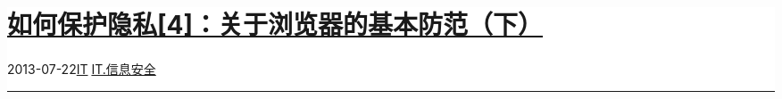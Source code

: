 <!DOCTYPE html>
<html xmlns="http://www.w3.org/1999/xhtml" xml:lang="zh-CN">
<head>
<meta http-equiv="Content-Type" content="text/html; charset=utf-8" />
<meta name="generator" content="Python script by program.think@gmail.com" />
<meta name="provider" content="program-think.blogspot.com" />
<link type="text/css" rel="stylesheet" href="../../css/program-think.css" />
<title>如何保护隐私[4]：关于浏览器的基本防范（下） - 编程随想的博客</title>
</head>
<body>
<div id="main" style="width:100%;">
<h1><a href="../../index.md" title="回到首页">如何保护隐私[4]：关于浏览器的基本防范（下）</a></h1>
<div class="post-info"><span class="date-header">2013-07-22</span><a href="../../tags/IT.md" class="tag">IT</a> <a href="../../tags/IT.E4BFA1E681AFE5AE89E585A8.md" class="tag">IT.信息安全</a> </div>
<hr>
<div class="post">